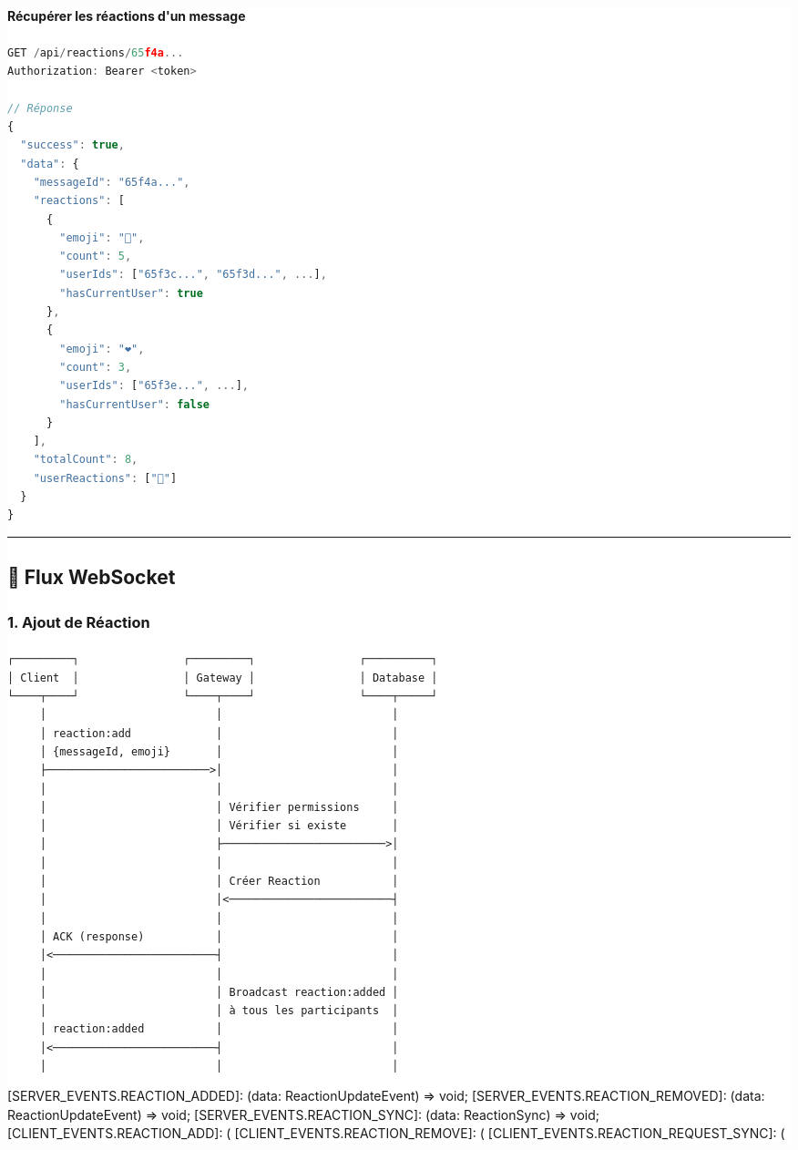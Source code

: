 #### Récupérer les réactions d'un message
```typescript
GET /api/reactions/65f4a...
Authorization: Bearer <token>

// Réponse
{
  "success": true,
  "data": {
    "messageId": "65f4a...",
    "reactions": [
      {
        "emoji": "🎉",
        "count": 5,
        "userIds": ["65f3c...", "65f3d...", ...],
        "hasCurrentUser": true
      },
      {
        "emoji": "❤️",
        "count": 3,
        "userIds": ["65f3e...", ...],
        "hasCurrentUser": false
      }
    ],
    "totalCount": 8,
    "userReactions": ["🎉"]
  }
}
```

---

## 🔌 Flux WebSocket

### 1. Ajout de Réaction

```
┌─────────┐                ┌─────────┐                ┌──────────┐
│ Client  │                │ Gateway │                │ Database │
└────┬────┘                └────┬────┘                └────┬─────┘
     │                          │                          │
     │ reaction:add             │                          │
     │ {messageId, emoji}       │                          │
     ├─────────────────────────>│                          │
     │                          │                          │
     │                          │ Vérifier permissions     │
     │                          │ Vérifier si existe       │
     │                          ├─────────────────────────>│
     │                          │                          │
     │                          │ Créer Reaction           │
     │                          │<─────────────────────────┤
     │                          │                          │
     │ ACK (response)           │                          │
     │<─────────────────────────┤                          │
     │                          │                          │
     │                          │ Broadcast reaction:added │
     │                          │ à tous les participants  │
     │ reaction:added           │                          │
     │<─────────────────────────┤                          │
     │                          │                          │
```


  [SERVER_EVENTS.REACTION_ADDED]: (data: ReactionUpdateEvent) => void;
  [SERVER_EVENTS.REACTION_REMOVED]: (data: ReactionUpdateEvent) => void;
  [SERVER_EVENTS.REACTION_SYNC]: (data: ReactionSync) => void;
  [CLIENT_EVENTS.REACTION_ADD]: (
  [CLIENT_EVENTS.REACTION_REMOVE]: (
  [CLIENT_EVENTS.REACTION_REQUEST_SYNC]: (